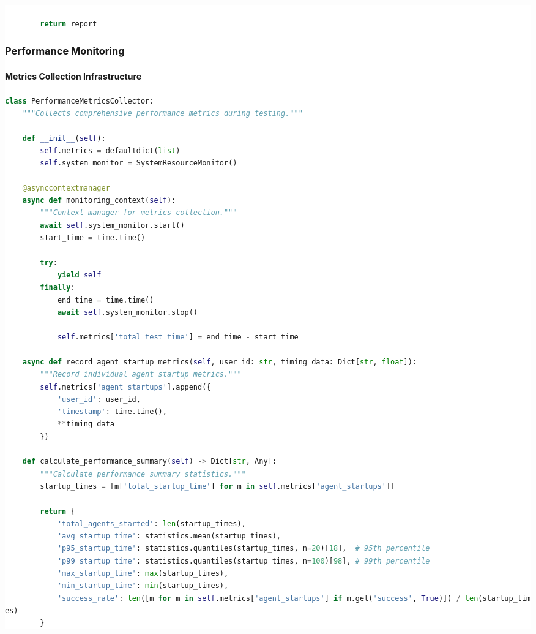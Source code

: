 ```python
        
        return report
```

### Performance Monitoring

#### Metrics Collection Infrastructure
```python
class PerformanceMetricsCollector:
    """Collects comprehensive performance metrics during testing."""
    
    def __init__(self):
        self.metrics = defaultdict(list)
        self.system_monitor = SystemResourceMonitor()
    
    @asynccontextmanager
    async def monitoring_context(self):
        """Context manager for metrics collection."""
        await self.system_monitor.start()
        start_time = time.time()
        
        try:
            yield self
        finally:
            end_time = time.time()
            await self.system_monitor.stop()
            
            self.metrics['total_test_time'] = end_time - start_time
    
    async def record_agent_startup_metrics(self, user_id: str, timing_data: Dict[str, float]):
        """Record individual agent startup metrics."""
        self.metrics['agent_startups'].append({
            'user_id': user_id,
            'timestamp': time.time(),
            **timing_data
        })
    
    def calculate_performance_summary(self) -> Dict[str, Any]:
        """Calculate performance summary statistics."""
        startup_times = [m['total_startup_time'] for m in self.metrics['agent_startups']]
        
        return {
            'total_agents_started': len(startup_times),
            'avg_startup_time': statistics.mean(startup_times),
            'p95_startup_time': statistics.quantiles(startup_times, n=20)[18],  # 95th percentile
            'p99_startup_time': statistics.quantiles(startup_times, n=100)[98], # 99th percentile
            'max_startup_time': max(startup_times),
            'min_startup_time': min(startup_times),
            'success_rate': len([m for m in self.metrics['agent_startups'] if m.get('success', True)]) / len(startup_times)
        }
```
